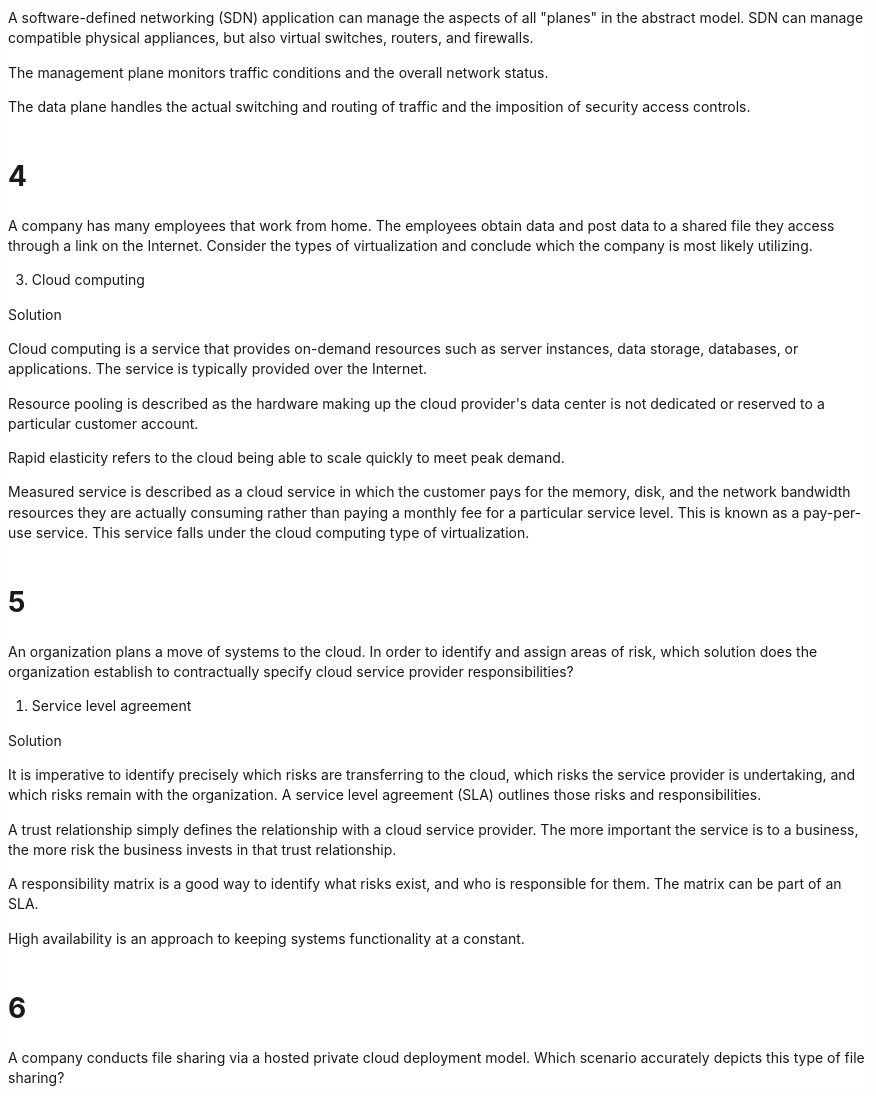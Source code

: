 A software-defined networking (SDN) application can manage the aspects of all "planes" in the abstract model. SDN can manage compatible physical appliances, but also virtual switches, routers, and firewalls.

The management plane monitors traffic conditions and the overall network status.

The data plane handles the actual switching and routing of traffic and the imposition of security access controls.
# 4
A company has many employees that work from home. The employees obtain data and post data to a shared file they access through a link on the Internet. Consider the types of virtualization and conclude which the company is most likely utilizing.

3.  Cloud computing


Solution

Cloud computing is a service that provides on-demand resources such as server instances, data storage, databases, or applications. The service is typically provided over the Internet.

Resource pooling is described as the hardware making up the cloud provider's data center is not dedicated or reserved to a particular customer account.

Rapid elasticity refers to the cloud being able to scale quickly to meet peak demand.

Measured service is described as a cloud service in which the customer pays for the memory, disk, and the network bandwidth resources they are actually consuming rather than paying a monthly fee for a particular service level. This is known as a pay-per-use service. This service falls under the cloud computing type of virtualization.
# 5
An organization plans a move of systems to the cloud. In order to identify and assign areas of risk, which solution does the organization establish to contractually specify cloud service provider responsibilities?

1.  Service level agreement

Solution

It is imperative to identify precisely which risks are transferring to the cloud, which risks the service provider is undertaking, and which risks remain with the organization. A service level agreement (SLA) outlines those risks and responsibilities.

A trust relationship simply defines the relationship with a cloud service provider. The more important the service is to a business, the more risk the business invests in that trust relationship.

A responsibility matrix is a good way to identify what risks exist, and who is responsible for them. The matrix can be part of an SLA.

High availability is an approach to keeping systems functionality at a constant.
# 6
A company conducts file sharing via a hosted private cloud deployment model. Which scenario accurately depicts this type of file sharing?
